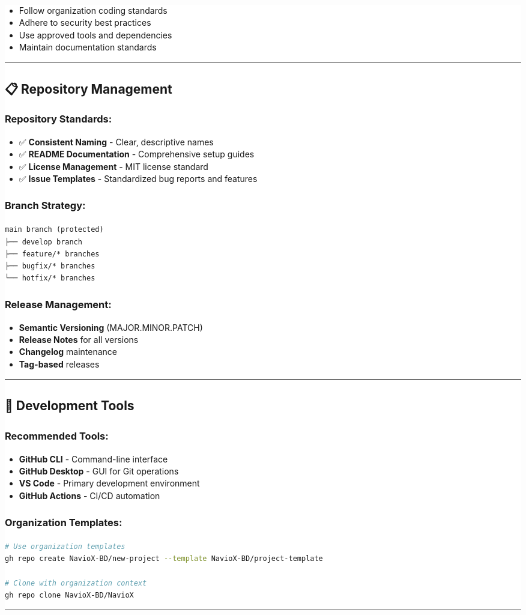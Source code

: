 - Follow organization coding standards
- Adhere to security best practices
- Use approved tools and dependencies
- Maintain documentation standards

---

## 📋 **Repository Management**

### **Repository Standards:**

- ✅ **Consistent Naming** - Clear, descriptive names
- ✅ **README Documentation** - Comprehensive setup guides
- ✅ **License Management** - MIT license standard
- ✅ **Issue Templates** - Standardized bug reports and features

### **Branch Strategy:**

```
main branch (protected)
├── develop branch
├── feature/* branches
├── bugfix/* branches
└── hotfix/* branches
```

### **Release Management:**

- **Semantic Versioning** (MAJOR.MINOR.PATCH)
- **Release Notes** for all versions
- **Changelog** maintenance
- **Tag-based** releases

---

## 🔧 **Development Tools**

### **Recommended Tools:**

- **GitHub CLI** - Command-line interface
- **GitHub Desktop** - GUI for Git operations
- **VS Code** - Primary development environment
- **GitHub Actions** - CI/CD automation

### **Organization Templates:**

```bash
# Use organization templates
gh repo create NavioX-BD/new-project --template NavioX-BD/project-template

# Clone with organization context
gh repo clone NavioX-BD/NavioX
```

---